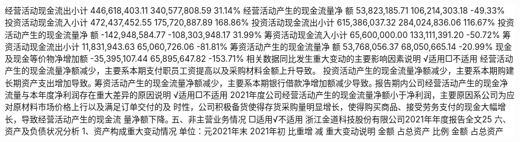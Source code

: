 经营活动现金流出小计
446,618,403.11
340,577,808.59
31.14%
经营活动产生的现金流量净
额
53,823,185.71
106,214,303.18
-49.33%
投资活动现金流入小计
472,437,452.55
175,720,887.89
168.86%
投资活动现金流出小计
615,386,037.32
284,024,836.06
116.67%
投资活动产生的现金流量净
额
-142,948,584.77
-108,303,948.17
31.99%
筹资活动现金流入小计
65,600,000.00
133,111,391.20
-50.72%
筹资活动现金流出小计
11,831,943.63
65,060,726.06
-81.81%
筹资活动产生的现金流量净
额
53,768,056.37
68,050,665.14
-20.99%
现金及现金等价物净增加额
-35,395,107.44
65,895,647.82
-153.71%
相关数据同比发生重大变动的主要影响因素说明
√适用□不适用
经营活动产生的现金流量净额减少，主要系本期支付职员工资提高以及采购材料金额上升导致。
投资活动产生的现金流量净额减少，主要系本期购建长期资产支出增加导致｡
筹资活动产生的现金流量净额减少，主要系本期银行借款净增加额减少导致｡
报告期内公司经营活动产生的现金净流量与本年度净利润存在重大差异的原因说明
√适用□不适用
2021年度公司经营活动产生的现金流量净额小于净利润，主要原因系公司为应对原材料市场价格上行以及满足订单交付的及
时性，公司积极备货使得存货采购量明显增长，使得购买商品、接受劳务支付的现金大幅增长，导致经营活动产生的现金流
量净额下降｡
五、非主营业务情况
□适用√不适用
浙江金道科技股份有限公司2021年年度报告全文25
六、资产及负债状况分析
1、资产构成重大变动情况
单位：元2021年末
2021年初
比重增
减
重大变动说明
金额
占总资产
比例
金额
占总资产